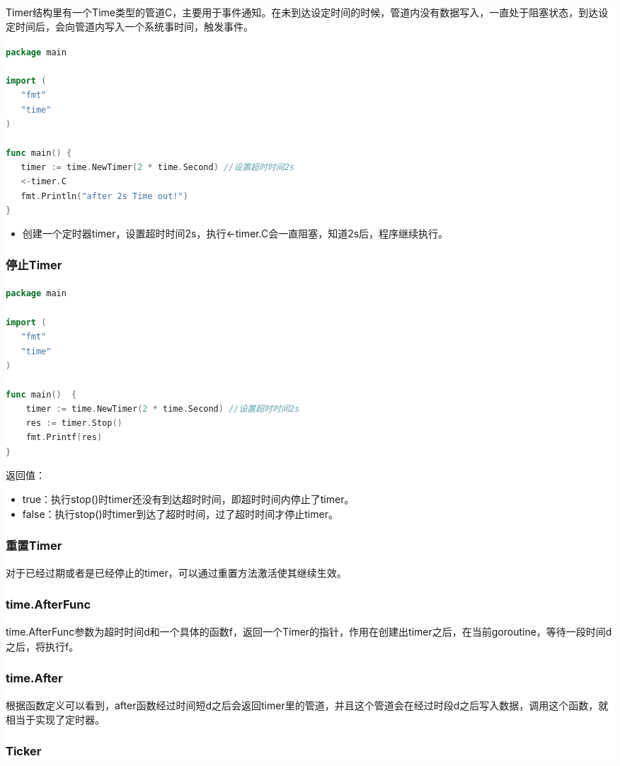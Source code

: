 Timer结构里有一个Time类型的管道C，主要用于事件通知。在未到达设定时间的时候，管道内没有数据写入，一直处于阻塞状态，到达设定时间后，会向管道内写入一个系统事时间，触发事件。

```go
package main

import (
   "fmt"
   "time"
)

func main() {
   timer := time.NewTimer(2 * time.Second) //设置超时时间2s
   <-timer.C
   fmt.Println("after 2s Time out!")
}
```

- 创建一个定时器timer，设置超时时间2s，执行<-timer.C会一直阻塞，知道2s后，程序继续执行。

### 停止Timer

```Go
package main

import (
   "fmt"
   "time"
)

func main()  {
    timer := time.NewTimer(2 * time.Second) //设置超时时间2s
    res := timer.Stop()
    fmt.Printf(res)
}
```

返回值：

- true：执行stop()时timer还没有到达超时时间，即超时时间内停止了timer。
- false：执行stop()时timer到达了超时时间，过了超时时间才停止timer。

### 重置Timer

对于已经过期或者是已经停止的timer，可以通过重置方法激活使其继续生效。

### time.AfterFunc

time.AfterFunc参数为超时时间d和一个具体的函数f，返回一个Timer的指针，作用在创建出timer之后，在当前goroutine，等待一段时间d之后，将执行f。

### time.After

根据函数定义可以看到，after函数经过时间短d之后会返回timer里的管道，并且这个管道会在经过时段d之后写入数据，调用这个函数，就相当于实现了定时器。

### Ticker

